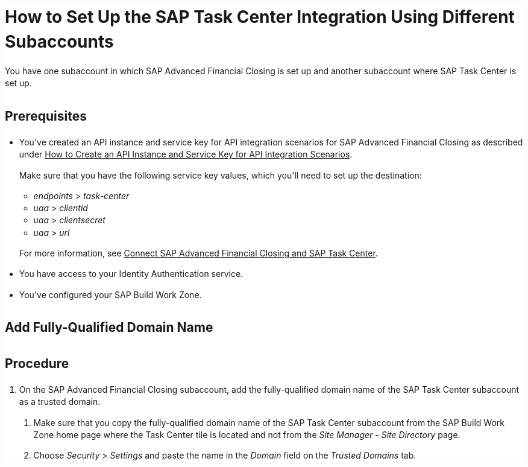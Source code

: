 

# How to Set Up the SAP Task Center Integration Using Different Subaccounts

You have one subaccount in which SAP Advanced Financial Closing is set up and another subaccount where SAP Task Center is set up.



<a name="loio98629e172db747eb87df028d56764253__prereq_k2s_vfc_gzb"/>

## Prerequisites

-   You've created an API instance and service key for API integration scenarios for SAP Advanced Financial Closing as described under [How to Create an API Instance and Service Key for API Integration Scenarios](how-to-create-an-api-instance-and-service-key-for-api-integration-scenarios-4058064.md).

    Make sure that you have the following service key values, which you'll need to set up the destination:

    -   *endpoints* \> *task-center*
    -   *uaa* \> *clientid*
    -   *uaa* \> *clientsecret*
    -   *uaa* \> *url*

    For more information, see [Connect SAP Advanced Financial Closing and SAP Task Center](https://help.sap.com/docs/task-center/sap-task-center/connect-afc-and-sap-task-center).

-   You have access to your Identity Authentication service.

-   You've configured your SAP Build Work Zone.


<a name="task_dbv_rgc_gzb"/>



## Add Fully-Qualified Domain Name



<a name="task_dbv_rgc_gzb__steps_fpw_sgc_gzb"/>

## Procedure

1.  On the SAP Advanced Financial Closing subaccount, add the fully-qualified domain name of the SAP Task Center subaccount as a trusted domain.

    1.  Make sure that you copy the fully-qualified domain name of the SAP Task Center subaccount from the SAP Build Work Zone home page where the Task Center tile is located and not from the *Site Manager - Site Directory* page.

    2.  Choose *Security* \> *Settings* and paste the name in the *Domain* field on the *Trusted Domains* tab.

